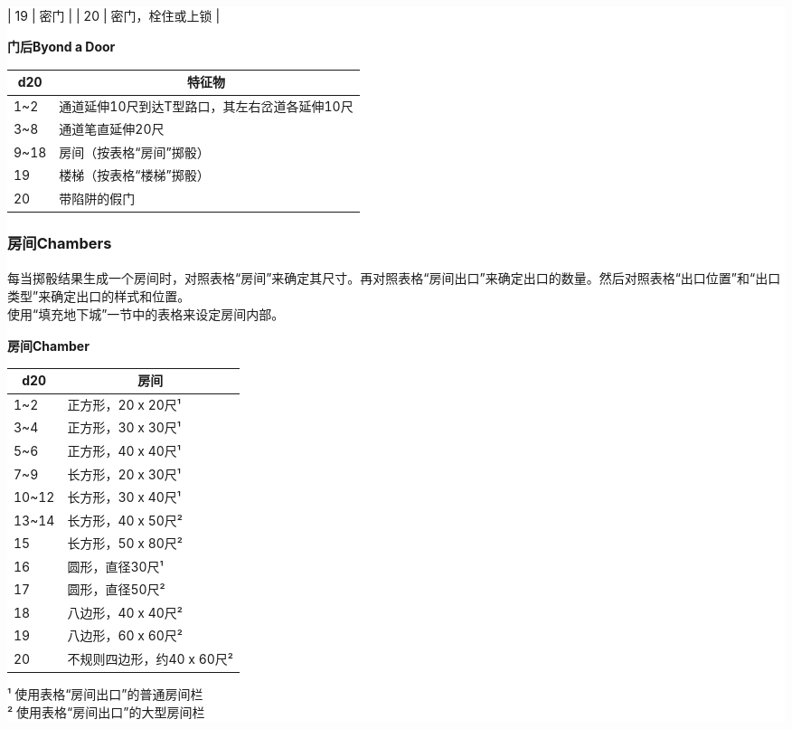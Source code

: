 | 19      | 密门        |
| 20      | 密门，栓住或上锁  |

&#x20;

**门后Byond a Door**

| **d20** | **特征物**                   |
| ------- | ------------------------- |
| 1\~2    | 通道延伸10尺到达T型路口，其左右岔道各延伸10尺 |
| 3\~8    | 通道笔直延伸20尺                 |
| 9\~18   | 房间（按表格“房间”掷骰）             |
| 19      | 楼梯（按表格“楼梯”掷骰）             |
| 20      | 带陷阱的假门                    |

&#x20;

### 房间Chambers

&#x20;   每当掷骰结果生成一个房间时，对照表格“房间”来确定其尺寸。再对照表格“房间出口”来确定出口的数量。然后对照表格“出口位置”和“出口类型”来确定出口的样式和位置。\
&#x20;   使用“填充地下城”一节中的表格来设定房间内部。

**房间Chamber**

| **d20** | **房间**            |
| ------- | ----------------- |
| 1\~2    | 正方形，20 x 20尺¹     |
| 3\~4    | 正方形，30 x 30尺¹     |
| 5\~6    | 正方形，40 x 40尺¹     |
| 7\~9    | 长方形，20 x 30尺¹     |
| 10\~12  | 长方形，30 x 40尺¹     |
| 13\~14  | 长方形，40 x 50尺²     |
| 15      | 长方形，50 x 80尺²     |
| 16      | 圆形，直径30尺¹         |
| 17      | 圆形，直径50尺²         |
| 18      | 八边形，40 x 40尺²     |
| 19      | 八边形，60 x 60尺²     |
| 20      | 不规则四边形，约40 x 60尺² |

¹ 使用表格“房间出口”的普通房间栏\
² 使用表格“房间出口”的大型房间栏
